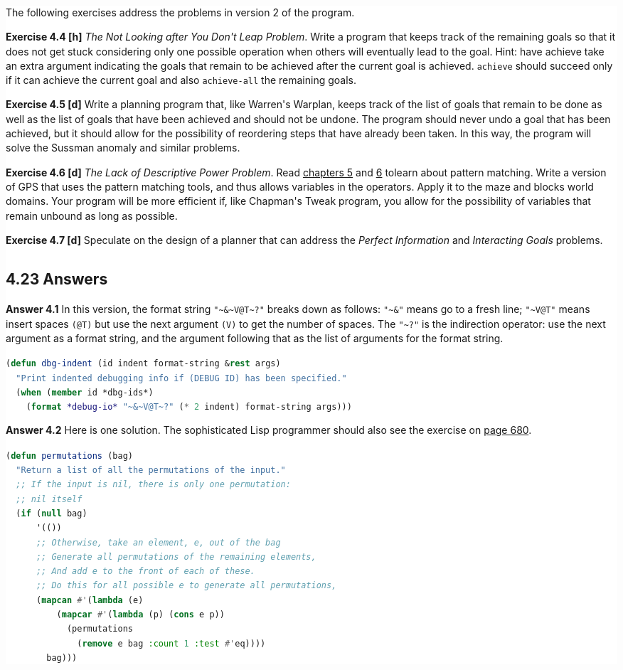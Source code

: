The following exercises address the problems in version 2 of the program.

**Exercise  4.4 [h]** *The Not Looking after You Don't Leap Problem*.
Write a program that keeps track of the remaining goals so that it does not get stuck considering only one possible operation when others will eventually lead to the goal.
Hint: have achieve take an extra argument indicating the goals that remain to be achieved after the current goal is achieved.
`achieve` should succeed only if it can achieve the current goal and also `achieve-all` the remaining goals.

**Exercise  4.5 [d]** Write a planning program that, like Warren's Warplan, keeps track of the list of goals that remain to be done as well as the list of goals that have been achieved and should not be undone.
The program should never undo a goal that has been achieved, but it should allow for the possibility of reordering steps that have already been taken.
In this way, the program will solve the Sussman anomaly and similar problems.

**Exercise  4.6 [d]** *The Lack of Descriptive Power Problem*.
Read [chapters 5](B9780080571157500054.xhtml) and [6](B9780080571157500066.xhtml) tolearn about pattern matching.
Write a version of GPS that uses the pattern matching tools, and thus allows variables in the operators.
Apply it to the maze and blocks world domains.
Your program will be more efficient if, like Chapman's Tweak program, you allow for the possibility of variables that remain unbound as long as possible.

**Exercise  4.7 [d]** Speculate on the design of a planner that can address the *Perfect Information* and *Interacting Goals* problems.

## 4.23 Answers

**Answer 4.1** In this version, the format string `"~&~V@T~?"` breaks down as follows: `"~&"` means go to a fresh line; `"~V@T"` means insert spaces `(@T)` but use the next argument `(V)` to get the number of spaces.
The `"~?"` is the indirection operator: use the next argument as a format string, and the argument following that as the list of arguments for the format string.

```lisp
(defun dbg-indent (id indent format-string &rest args)
  "Print indented debugging info if (DEBUG ID) has been specified."
  (when (member id *dbg-ids*)
    (format *debug-io* "~&~V@T~?" (* 2 indent) format-string args)))
```

**Answer 4.2** Here is one solution.
The sophisticated Lisp programmer should also see the exercise on [page 680](B9780080571157500194.xhtml#p680).

```lisp
(defun permutations (bag)
  "Return a list of all the permutations of the input."
  ;; If the input is nil, there is only one permutation:
  ;; nil itself
  (if (null bag)
      '(())
      ;; Otherwise, take an element, e, out of the bag
      ;; Generate all permutations of the remaining elements,
      ;; And add e to the front of each of these.
      ;; Do this for all possible e to generate all permutations,
      (mapcan #'(lambda (e)
          (mapcar #'(lambda (p) (cons e p))
            (permutations
              (remove e bag :count 1 :test #'eq))))
        bag)))
```
